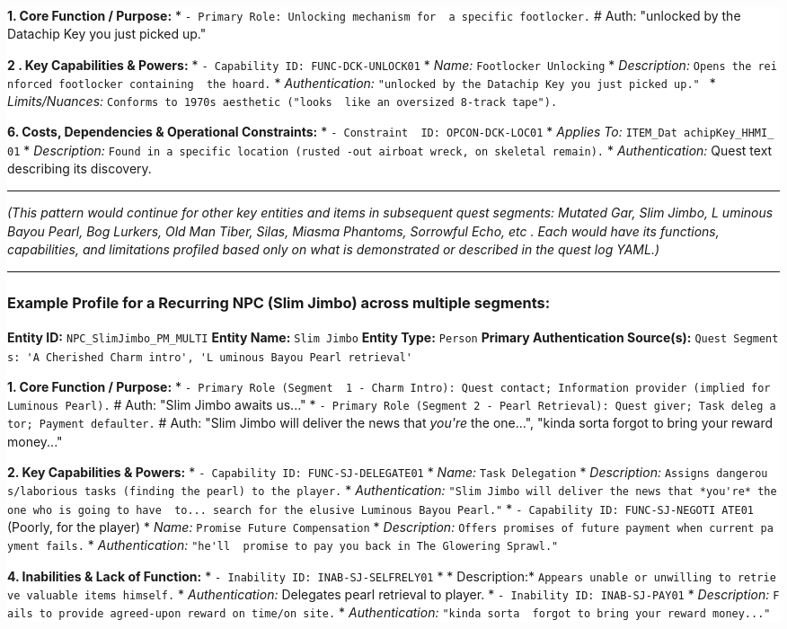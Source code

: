 **1. Core Function / Purpose:**
    *   `- Primary Role: Unlocking mechanism for  a specific footlocker.` # Auth: "unlocked by the Datachip Key you just picked up."

**2 . Key Capabilities & Powers:**
    *   `- Capability ID: FUNC-DCK-UNLOCK01`
         *   *Name:* `Footlocker Unlocking`
        *   *Description:* `Opens the reinforced footlocker containing  the hoard.`
        *   *Authentication:* `"unlocked by the Datachip Key you just picked up." `
        *   *Limits/Nuances:* `Conforms to 1970s aesthetic ("looks  like an oversized 8-track tape").`

**6. Costs, Dependencies & Operational Constraints:**
    *   `- Constraint  ID: OPCON-DCK-LOC01`
        *   *Applies To:* `ITEM_Dat achipKey_HHMI_01`
        *   *Description:* `Found in a specific location (rusted -out airboat wreck, on skeletal remain).`
        *   *Authentication:* Quest text describing its discovery.

---
 *(This pattern would continue for other key entities and items in subsequent quest segments: Mutated Gar, Slim Jimbo, L uminous Bayou Pearl, Bog Lurkers, Old Man Tiber, Silas, Miasma Phantoms, Sorrowful Echo, etc . Each would have its functions, capabilities, and limitations profiled based *only* on what is demonstrated or described in the quest log  YAML.)*

---
### Example Profile for a Recurring NPC (Slim Jimbo) across multiple segments:

**Entity  ID:** `NPC_SlimJimbo_PM_MULTI`
**Entity Name:** `Slim Jimbo`
**Entity Type:**  `Person`
**Primary Authentication Source(s):** `Quest Segments: 'A Cherished Charm intro', 'L uminous Bayou Pearl retrieval'`

**1. Core Function / Purpose:**
    *   `- Primary Role (Segment  1 - Charm Intro): Quest contact; Information provider (implied for Luminous Pearl).` # Auth: "Slim  Jimbo awaits us..."
    *   `- Primary Role (Segment 2 - Pearl Retrieval): Quest giver; Task deleg ator; Payment defaulter.` # Auth: "Slim Jimbo will deliver the news that *you're* the one...",  "kinda sorta forgot to bring your reward money..."

**2. Key Capabilities & Powers:**
    *    `- Capability ID: FUNC-SJ-DELEGATE01`
        *   *Name:* `Task Delegation` 
        *   *Description:* `Assigns dangerous/laborious tasks (finding the pearl) to the player.`
         *   *Authentication:* `"Slim Jimbo will deliver the news that *you're* the one who is going to have  to... search for the elusive Luminous Bayou Pearl."`
    *   `- Capability ID: FUNC-SJ-NEGOTI ATE01` (Poorly, for the player)
        *   *Name:* `Promise Future Compensation`
        *    *Description:* `Offers promises of future payment when current payment fails.`
        *   *Authentication:* `"he'll  promise to pay you back in The Glowering Sprawl."`

**4. Inabilities & Lack of Function:** 
    *   `- Inability ID: INAB-SJ-SELFRELY01`
        *   * Description:* `Appears unable or unwilling to retrieve valuable items himself.`
        *   *Authentication:* Delegates pearl retrieval to player. 
    *   `- Inability ID: INAB-SJ-PAY01`
        *   *Description:* `F ails to provide agreed-upon reward on time/on site.`
        *   *Authentication:* `"kinda sorta  forgot to bring your reward money..."`
